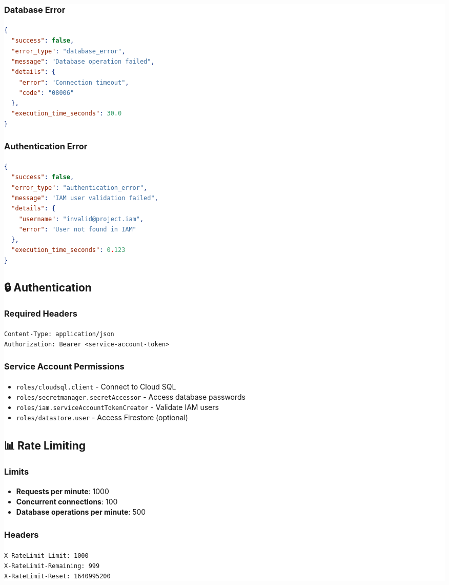 ### Database Error
```json
{
  "success": false,
  "error_type": "database_error",
  "message": "Database operation failed",
  "details": {
    "error": "Connection timeout",
    "code": "08006"
  },
  "execution_time_seconds": 30.0
}
```

### Authentication Error
```json
{
  "success": false,
  "error_type": "authentication_error",
  "message": "IAM user validation failed",
  "details": {
    "username": "invalid@project.iam",
    "error": "User not found in IAM"
  },
  "execution_time_seconds": 0.123
}
```

## 🔒 Authentication

### Required Headers
```http
Content-Type: application/json
Authorization: Bearer <service-account-token>
```

### Service Account Permissions
- `roles/cloudsql.client` - Connect to Cloud SQL
- `roles/secretmanager.secretAccessor` - Access database passwords
- `roles/iam.serviceAccountTokenCreator` - Validate IAM users
- `roles/datastore.user` - Access Firestore (optional)

## 📊 Rate Limiting

### Limits
- **Requests per minute**: 1000
- **Concurrent connections**: 100
- **Database operations per minute**: 500

### Headers
```http
X-RateLimit-Limit: 1000
X-RateLimit-Remaining: 999
X-RateLimit-Reset: 1640995200
```
